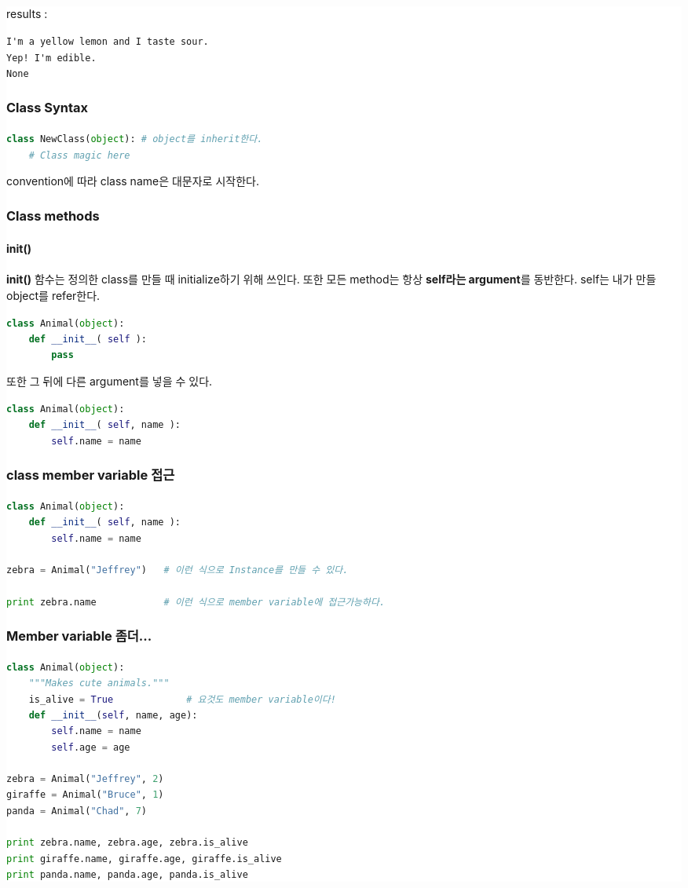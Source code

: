results :
```
I'm a yellow lemon and I taste sour.
Yep! I'm edible.
None
```

### Class Syntax

```python
class NewClass(object): # object를 inherit한다.
    # Class magic here
```
convention에 따라 class name은 대문자로 시작한다.

### Class methods

#### __init__()

**__init__()** 함수는 정의한 class를 만들 때 initialize하기 위해 쓰인다.
또한 모든 method는 항상 **self라는 argument**를 동반한다. self는 내가 만들 object를 refer한다.

```python
class Animal(object):
    def __init__( self ):
        pass
```

또한 그 뒤에 다른 argument를 넣을 수 있다.

```python
class Animal(object):
    def __init__( self, name ):
        self.name = name
```

### class member variable 접근

```python
class Animal(object):
    def __init__( self, name ):
        self.name = name

zebra = Animal("Jeffrey")   # 이런 식으로 Instance를 만들 수 있다.

print zebra.name            # 이런 식으로 member variable에 접근가능하다.
```


### Member variable 좀더...

```python
class Animal(object):
    """Makes cute animals."""
    is_alive = True             # 요것도 member variable이다!
    def __init__(self, name, age):
        self.name = name
        self.age = age

zebra = Animal("Jeffrey", 2)
giraffe = Animal("Bruce", 1)
panda = Animal("Chad", 7)

print zebra.name, zebra.age, zebra.is_alive
print giraffe.name, giraffe.age, giraffe.is_alive
print panda.name, panda.age, panda.is_alive
```
